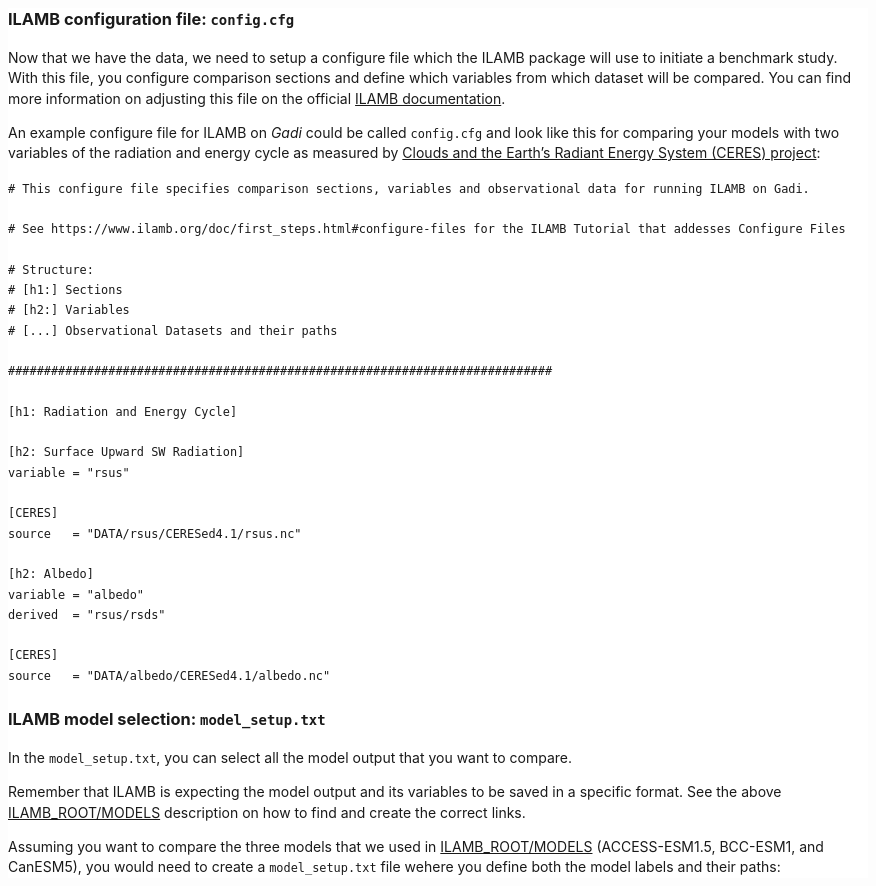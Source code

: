 ### ILAMB configuration file: `config.cfg`

Now that we have the data, we need to setup a configure file which the ILAMB package will use to initiate a benchmark study. With this file, you configure comparison sections and define which variables from which dataset will be compared. You can find more information on adjusting this file on the official <a href="https://www.ilamb.org/doc/first_steps.html#configure-files" target="_blank">ILAMB documentation</a>.

An example configure file for ILAMB on <i>Gadi</i> could be called `config.cfg` and look like this for comparing your models with two variables of the radiation and energy cycle as measured by <a href="https://ceres.larc.nasa.gov" target="_blank">Clouds and the Earth’s Radiant Energy System (CERES) project</a>:
```
# This configure file specifies comparison sections, variables and observational data for running ILAMB on Gadi.

# See https://www.ilamb.org/doc/first_steps.html#configure-files for the ILAMB Tutorial that addesses Configure Files

# Structure:
# [h1:] Sections
# [h2:] Variables
# [...] Observational Datasets and their paths

############################################################################

[h1: Radiation and Energy Cycle]

[h2: Surface Upward SW Radiation]
variable = "rsus"

[CERES]
source   = "DATA/rsus/CERESed4.1/rsus.nc"

[h2: Albedo]
variable = "albedo"
derived  = "rsus/rsds"

[CERES]
source   = "DATA/albedo/CERESed4.1/albedo.nc"
```

### ILAMB model selection: `model_setup.txt`

In the `model_setup.txt`, you can select all the model output that you want to compare.

Remember that ILAMB is expecting the model output and its variables to be saved in a specific format. See the above [ILAMB_ROOT/MODELS](#ilamb_rootmodels) description on how to find and create the correct links.

Assuming you want to compare the three models that we used in [ILAMB_ROOT/MODELS](#ilamb_rootmodels) (ACCESS-ESM1.5, BCC-ESM1, and CanESM5), you would need to create a `model_setup.txt` file wehere you define both the model labels and their paths:

